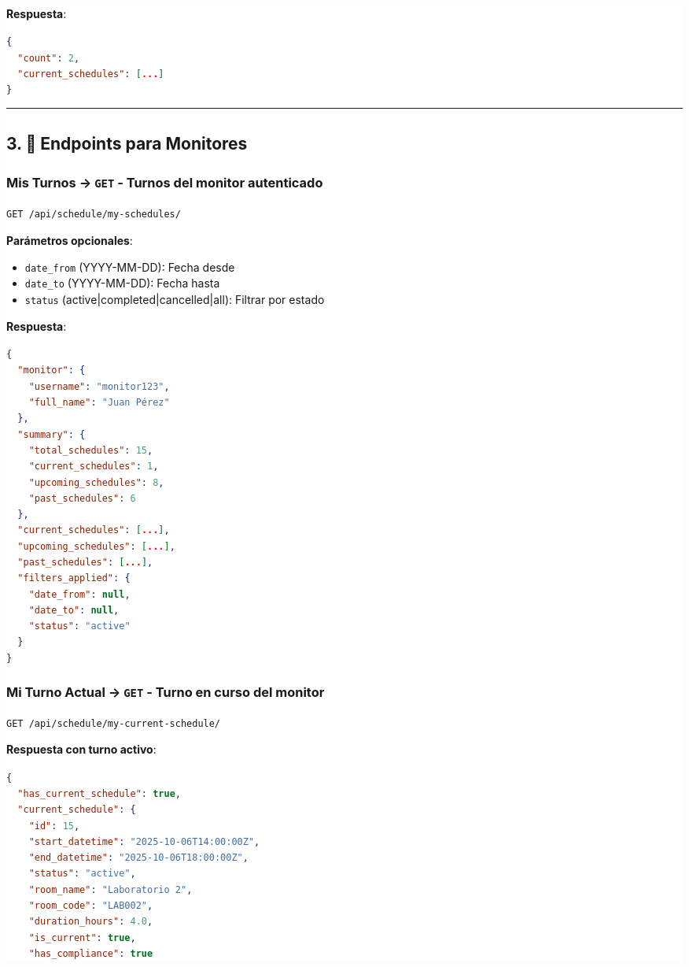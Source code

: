 **Respuesta**:
```json
{
  "count": 2,
  "current_schedules": [...]
}
```

---

## 3. 👤 **Endpoints para Monitores**

### **Mis Turnos** → `GET` - Turnos del monitor autenticado
```http
GET /api/schedule/my-schedules/
```

**Parámetros opcionales**:
- `date_from` (YYYY-MM-DD): Fecha desde
- `date_to` (YYYY-MM-DD): Fecha hasta  
- `status` (active|completed|cancelled|all): Filtrar por estado

**Respuesta**:
```json
{
  "monitor": {
    "username": "monitor123",
    "full_name": "Juan Pérez"
  },
  "summary": {
    "total_schedules": 15,
    "current_schedules": 1,
    "upcoming_schedules": 8,
    "past_schedules": 6
  },
  "current_schedules": [...],
  "upcoming_schedules": [...],
  "past_schedules": [...],
  "filters_applied": {
    "date_from": null,
    "date_to": null,
    "status": "active"
  }
}
```

### **Mi Turno Actual** → `GET` - Turno en curso del monitor
```http
GET /api/schedule/my-current-schedule/
```

**Respuesta con turno activo**:
```json
{
  "has_current_schedule": true,
  "current_schedule": {
    "id": 15,
    "start_datetime": "2025-10-06T14:00:00Z",
    "end_datetime": "2025-10-06T18:00:00Z",
    "status": "active",
    "room_name": "Laboratorio 2",
    "room_code": "LAB002",
    "duration_hours": 4.0,
    "is_current": true,
    "has_compliance": true
```